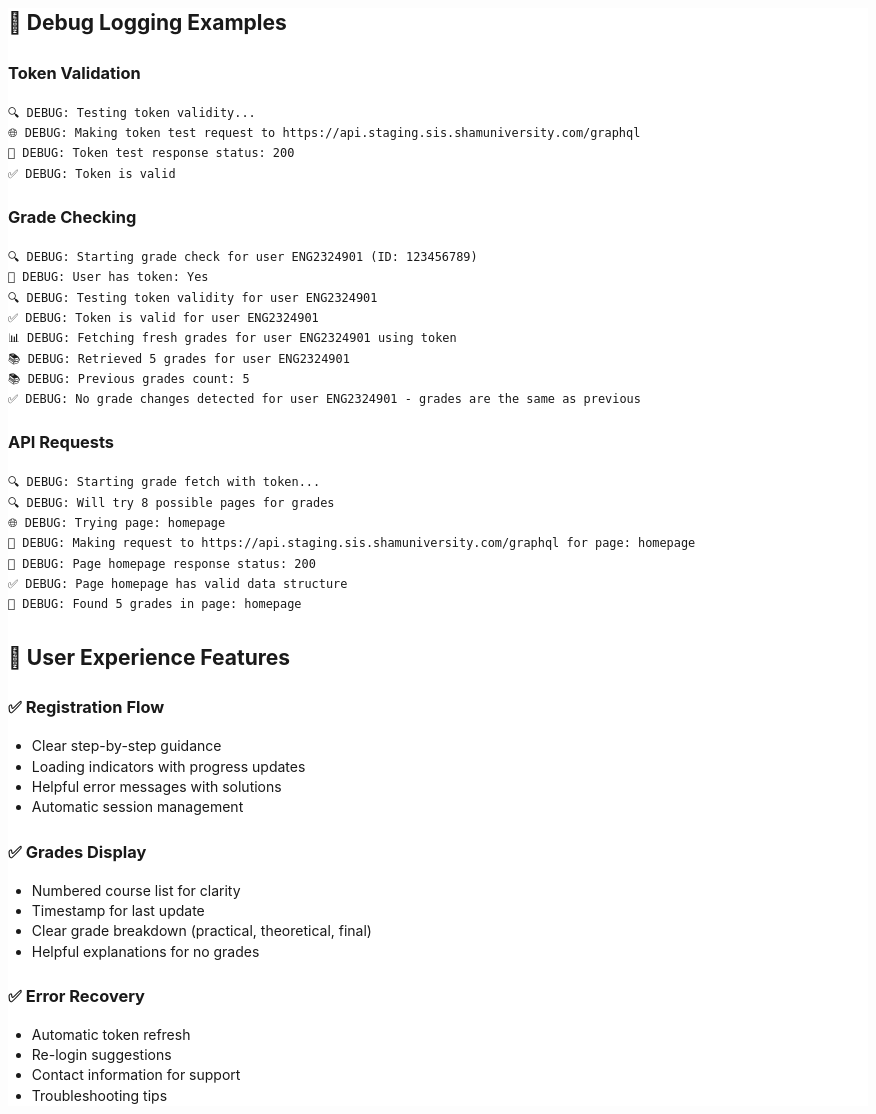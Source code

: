## 📝 **Debug Logging Examples**

### **Token Validation**
```
🔍 DEBUG: Testing token validity...
🌐 DEBUG: Making token test request to https://api.staging.sis.shamuniversity.com/graphql
📡 DEBUG: Token test response status: 200
✅ DEBUG: Token is valid
```

### **Grade Checking**
```
🔍 DEBUG: Starting grade check for user ENG2324901 (ID: 123456789)
🔑 DEBUG: User has token: Yes
🔍 DEBUG: Testing token validity for user ENG2324901
✅ DEBUG: Token is valid for user ENG2324901
📊 DEBUG: Fetching fresh grades for user ENG2324901 using token
📚 DEBUG: Retrieved 5 grades for user ENG2324901
📚 DEBUG: Previous grades count: 5
✅ DEBUG: No grade changes detected for user ENG2324901 - grades are the same as previous
```

### **API Requests**
```
🔍 DEBUG: Starting grade fetch with token...
🔍 DEBUG: Will try 8 possible pages for grades
🌐 DEBUG: Trying page: homepage
📡 DEBUG: Making request to https://api.staging.sis.shamuniversity.com/graphql for page: homepage
📡 DEBUG: Page homepage response status: 200
✅ DEBUG: Page homepage has valid data structure
🎉 DEBUG: Found 5 grades in page: homepage
```

## 🎯 **User Experience Features**

### **✅ Registration Flow**
- Clear step-by-step guidance
- Loading indicators with progress updates
- Helpful error messages with solutions
- Automatic session management

### **✅ Grades Display**
- Numbered course list for clarity
- Timestamp for last update
- Clear grade breakdown (practical, theoretical, final)
- Helpful explanations for no grades

### **✅ Error Recovery**
- Automatic token refresh
- Re-login suggestions
- Contact information for support
- Troubleshooting tips
